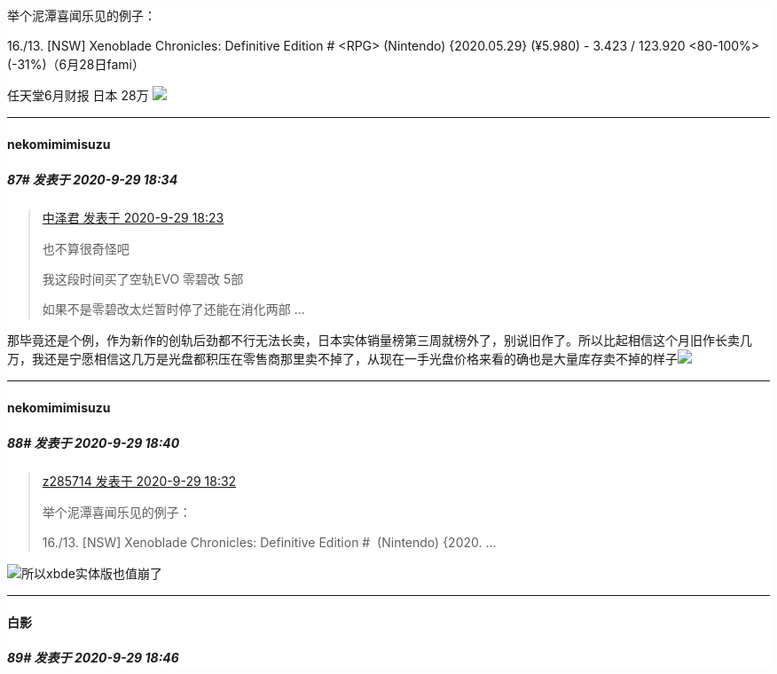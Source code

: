 


举个泥潭喜闻乐见的例子：

16./13. [NSW] Xenoblade Chronicles: Definitive Edition # &lt;RPG&gt; (Nintendo) {2020.05.29} (¥5.980) - 3.423 / 123.920 &lt;80-100%&gt; (-31%)（6月28日fami）

任天堂6月财报 日本 28万
<img src="https://static.saraba1st.com/image/smiley/face2017/067.png" referrerpolicy="no-referrer">







-----

####  nekomimimisuzu  
##### 87#       发表于 2020-9-29 18:34



<blockquote><a href="httphttps://bbs.saraba1st.com/2b/forum.php?mod=redirect&amp;goto=findpost&amp;pid=48898485&amp;ptid=1962512" target="_blank">中泽君 发表于 2020-9-29 18:23</a>

也不算很奇怪吧

我这段时间买了空轨EVO 零碧改 5部

如果不是零碧改太烂暂时停了还能在消化两部 ...</blockquote>
那毕竟还是个例，作为新作的创轨后劲都不行无法长卖，日本实体销量榜第三周就榜外了，别说旧作了。所以比起相信这个月旧作长卖几万，我还是宁愿相信这几万是光盘都积压在零售商那里卖不掉了，从现在一手光盘价格来看的确也是大量库存卖不掉的样子<img src="https://static.saraba1st.com/image/smiley/face2017/065.png" referrerpolicy="no-referrer">







-----

####  nekomimimisuzu  
##### 88#       发表于 2020-9-29 18:40



<blockquote><a href="httphttps://bbs.saraba1st.com/2b/forum.php?mod=redirect&amp;goto=findpost&amp;pid=48898592&amp;ptid=1962512" target="_blank">z285714 发表于 2020-9-29 18:32</a>

举个泥潭喜闻乐见的例子：

16./13. [NSW] Xenoblade Chronicles: Definitive Edition #  (Nintendo) {2020. ...</blockquote>
<img src="https://static.saraba1st.com/image/smiley/face2017/044.png" referrerpolicy="no-referrer">所以xbde实体版也值崩了







-----

####  白影  
##### 89#       发表于 2020-9-29 18:46
